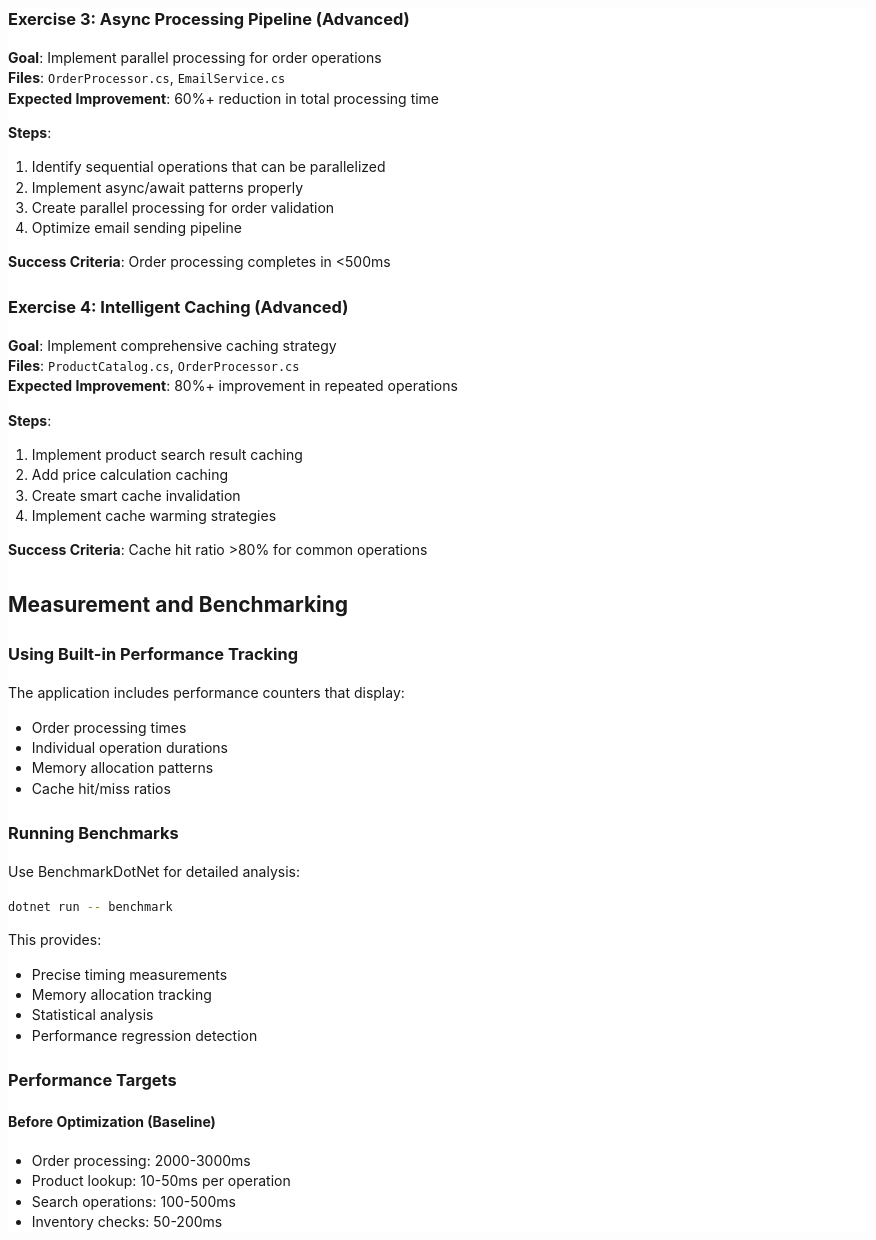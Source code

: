 ### Exercise 3: Async Processing Pipeline (Advanced)
**Goal**: Implement parallel processing for order operations  
**Files**: `OrderProcessor.cs`, `EmailService.cs`  
**Expected Improvement**: 60%+ reduction in total processing time

**Steps**:
1. Identify sequential operations that can be parallelized
2. Implement async/await patterns properly
3. Create parallel processing for order validation
4. Optimize email sending pipeline

**Success Criteria**: Order processing completes in <500ms

### Exercise 4: Intelligent Caching (Advanced)
**Goal**: Implement comprehensive caching strategy  
**Files**: `ProductCatalog.cs`, `OrderProcessor.cs`  
**Expected Improvement**: 80%+ improvement in repeated operations

**Steps**:
1. Implement product search result caching
2. Add price calculation caching
3. Create smart cache invalidation
4. Implement cache warming strategies

**Success Criteria**: Cache hit ratio >80% for common operations

## Measurement and Benchmarking

### Using Built-in Performance Tracking

The application includes performance counters that display:
- Order processing times
- Individual operation durations
- Memory allocation patterns
- Cache hit/miss ratios

### Running Benchmarks

Use BenchmarkDotNet for detailed analysis:
```bash
dotnet run -- benchmark
```

This provides:
- Precise timing measurements
- Memory allocation tracking
- Statistical analysis
- Performance regression detection

### Performance Targets

#### Before Optimization (Baseline)
- Order processing: 2000-3000ms
- Product lookup: 10-50ms per operation
- Search operations: 100-500ms
- Inventory checks: 50-200ms
